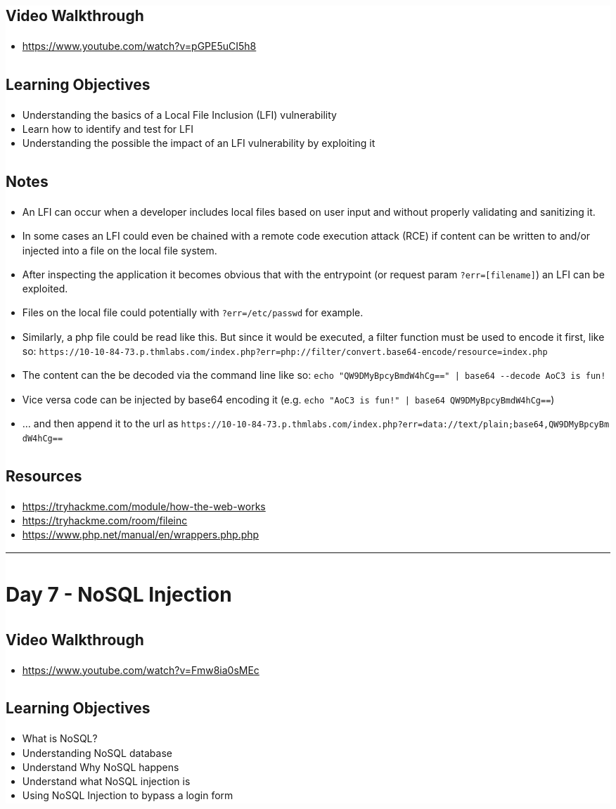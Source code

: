 ## Video Walkthrough

- https://www.youtube.com/watch?v=pGPE5uCI5h8

## Learning Objectives

- Understanding the basics of a Local File Inclusion (LFI) vulnerability
- Learn how to identify and test for LFI
- Understanding the possible the impact of an LFI vulnerability by exploiting it

## Notes

- An LFI can occur when a developer includes local files based on user input and without properly validating and sanitizing it.
- In some cases an LFI could even be chained with a remote code execution attack (RCE) if content can be written to and/or injected into a file on the local file system.

- After inspecting the application it becomes obvious that with the entrypoint (or request param `?err=[filename]`) an LFI can be exploited. 
- Files on the local file could potentially with `?err=/etc/passwd` for example.
- Similarly, a php file could be read like this. But since it would be executed, a filter function must be used to encode it first, like so: `https://10-10-84-73.p.thmlabs.com/index.php?err=php://filter/convert.base64-encode/resource=index.php`
- The content can the be decoded via the command line like so: `echo "QW9DMyBpcyBmdW4hCg==" | base64 --decode AoC3 is fun!`

- Vice versa code can be injected by base64 encoding it (e.g. `echo "AoC3 is fun!" | base64 QW9DMyBpcyBmdW4hCg==`)
- ... and then append it to the url as `https://10-10-84-73.p.thmlabs.com/index.php?err=data://text/plain;base64,QW9DMyBpcyBmdW4hCg==`

## Resources

- https://tryhackme.com/module/how-the-web-works
- https://tryhackme.com/room/fileinc
- https://www.php.net/manual/en/wrappers.php.php

---

# Day 7 - NoSQL Injection

## Video Walkthrough

- https://www.youtube.com/watch?v=Fmw8ia0sMEc

## Learning Objectives

- What is NoSQL?
- Understanding NoSQL database
- Understand Why NoSQL happens
- Understand what NoSQL injection is
- Using NoSQL Injection to bypass a login form

